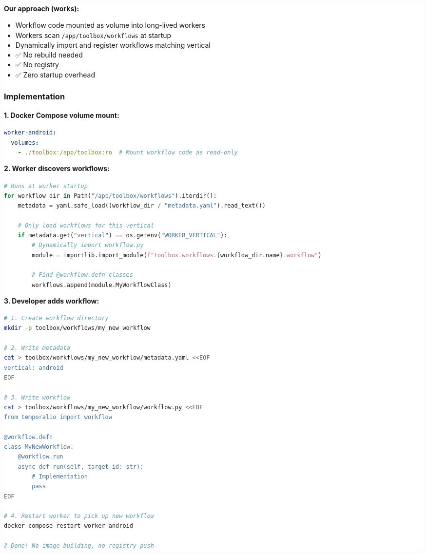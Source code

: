 **Our approach (works):**
- Workflow code mounted as volume into long-lived workers
- Workers scan `/app/toolbox/workflows` at startup
- Dynamically import and register workflows matching vertical
- ✅ No rebuild needed
- ✅ No registry
- ✅ Zero startup overhead

### Implementation

**1. Docker Compose volume mount:**
```yaml
worker-android:
  volumes:
    - ./toolbox:/app/toolbox:ro  # Mount workflow code as read-only
```

**2. Worker discovers workflows:**
```python
# Runs at worker startup
for workflow_dir in Path("/app/toolbox/workflows").iterdir():
    metadata = yaml.safe_load((workflow_dir / "metadata.yaml").read_text())

    # Only load workflows for this vertical
    if metadata.get("vertical") == os.getenv("WORKER_VERTICAL"):
        # Dynamically import workflow.py
        module = importlib.import_module(f"toolbox.workflows.{workflow_dir.name}.workflow")

        # Find @workflow.defn classes
        workflows.append(module.MyWorkflowClass)
```

**3. Developer adds workflow:**
```bash
# 1. Create workflow directory
mkdir -p toolbox/workflows/my_new_workflow

# 2. Write metadata
cat > toolbox/workflows/my_new_workflow/metadata.yaml <<EOF
vertical: android
EOF

# 3. Write workflow
cat > toolbox/workflows/my_new_workflow/workflow.py <<EOF
from temporalio import workflow

@workflow.defn
class MyNewWorkflow:
    @workflow.run
    async def run(self, target_id: str):
        # Implementation
        pass
EOF

# 4. Restart worker to pick up new workflow
docker-compose restart worker-android

# Done! No image building, no registry push
```
